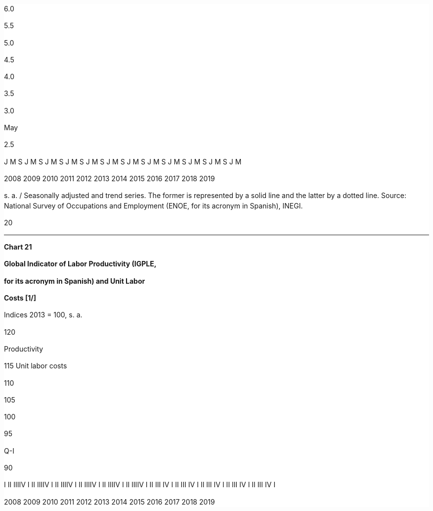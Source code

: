 6.0

5.5

5.0

4.5

4.0

3.5

3.0

May

2.5

J M S J M S J M S J M S J M S J M S J M S J M S J M S J M S J M S J M

2008 2009 2010 2011 2012 2013 2014 2015 2016 2017 2018 2019

s. a. / Seasonally adjusted and trend series. The former is represented by a
solid line and the latter by a dotted line.
Source: National Survey of Occupations and Employment (ENOE, for its
acronym in Spanish), INEGI.

20


-----

**Chart 21**

**Global Indicator of Labor Productivity (IGPLE,**

**for its acronym in Spanish) and Unit Labor**

**Costs [1/]**

Indices 2013 = 100, s. a.

120

Productivity

115 Unit labor costs

110

105

100

95

Q-I

90

I II IIIIV I II IIIIV I II IIIIV I II IIIIV I II IIIIV I II IIIIV I II III IV I II III IV I II III IV I II III IV I II III IV I

2008 2009 2010 2011 2012 2013 2014 2015 2016 2017 2018 2019
